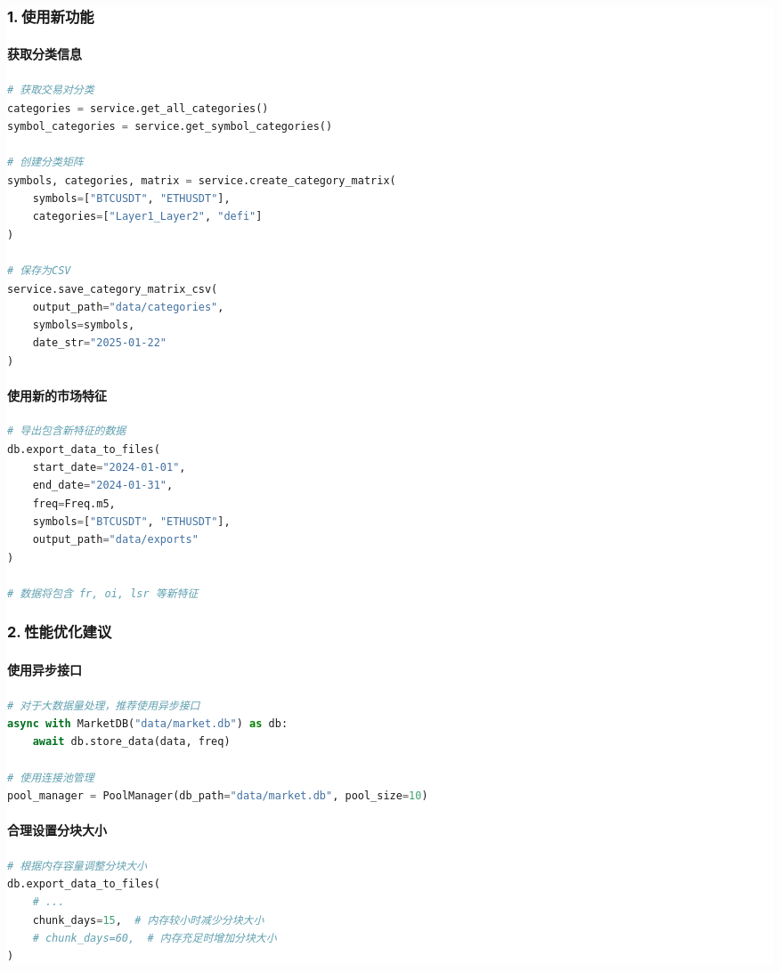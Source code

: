 ### 1. 使用新功能

#### 获取分类信息
```python
# 获取交易对分类
categories = service.get_all_categories()
symbol_categories = service.get_symbol_categories()

# 创建分类矩阵
symbols, categories, matrix = service.create_category_matrix(
    symbols=["BTCUSDT", "ETHUSDT"],
    categories=["Layer1_Layer2", "defi"]
)

# 保存为CSV
service.save_category_matrix_csv(
    output_path="data/categories",
    symbols=symbols,
    date_str="2025-01-22"
)
```

#### 使用新的市场特征
```python
# 导出包含新特征的数据
db.export_data_to_files(
    start_date="2024-01-01",
    end_date="2024-01-31",
    freq=Freq.m5,
    symbols=["BTCUSDT", "ETHUSDT"],
    output_path="data/exports"
)

# 数据将包含 fr, oi, lsr 等新特征
```

### 2. 性能优化建议

#### 使用异步接口
```python
# 对于大数据量处理，推荐使用异步接口
async with MarketDB("data/market.db") as db:
    await db.store_data(data, freq)

# 使用连接池管理
pool_manager = PoolManager(db_path="data/market.db", pool_size=10)
```

#### 合理设置分块大小
```python
# 根据内存容量调整分块大小
db.export_data_to_files(
    # ...
    chunk_days=15,  # 内存较小时减少分块大小
    # chunk_days=60,  # 内存充足时增加分块大小
)
```
